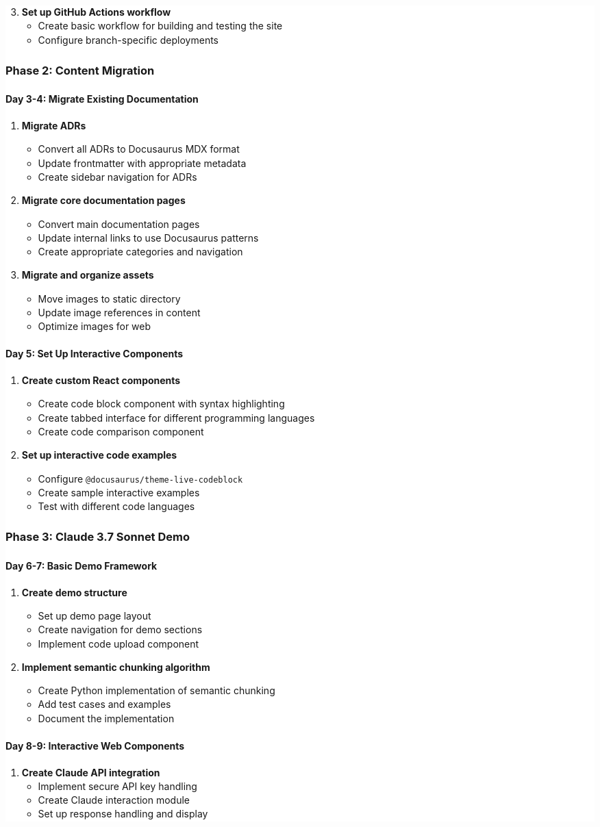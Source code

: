 3. **Set up GitHub Actions workflow**
   - Create basic workflow for building and testing the site
   - Configure branch-specific deployments

### Phase 2: Content Migration

#### Day 3-4: Migrate Existing Documentation

1. **Migrate ADRs**
   - Convert all ADRs to Docusaurus MDX format
   - Update frontmatter with appropriate metadata
   - Create sidebar navigation for ADRs

2. **Migrate core documentation pages**
   - Convert main documentation pages
   - Update internal links to use Docusaurus patterns
   - Create appropriate categories and navigation

3. **Migrate and organize assets**
   - Move images to static directory
   - Update image references in content
   - Optimize images for web

#### Day 5: Set Up Interactive Components

1. **Create custom React components**
   - Create code block component with syntax highlighting
   - Create tabbed interface for different programming languages
   - Create code comparison component

2. **Set up interactive code examples**
   - Configure `@docusaurus/theme-live-codeblock`
   - Create sample interactive examples
   - Test with different code languages

### Phase 3: Claude 3.7 Sonnet Demo

#### Day 6-7: Basic Demo Framework

1. **Create demo structure**
   - Set up demo page layout
   - Create navigation for demo sections
   - Implement code upload component

2. **Implement semantic chunking algorithm**
   - Create Python implementation of semantic chunking
   - Add test cases and examples
   - Document the implementation

#### Day 8-9: Interactive Web Components

1. **Create Claude API integration**
   - Implement secure API key handling
   - Create Claude interaction module
   - Set up response handling and display
